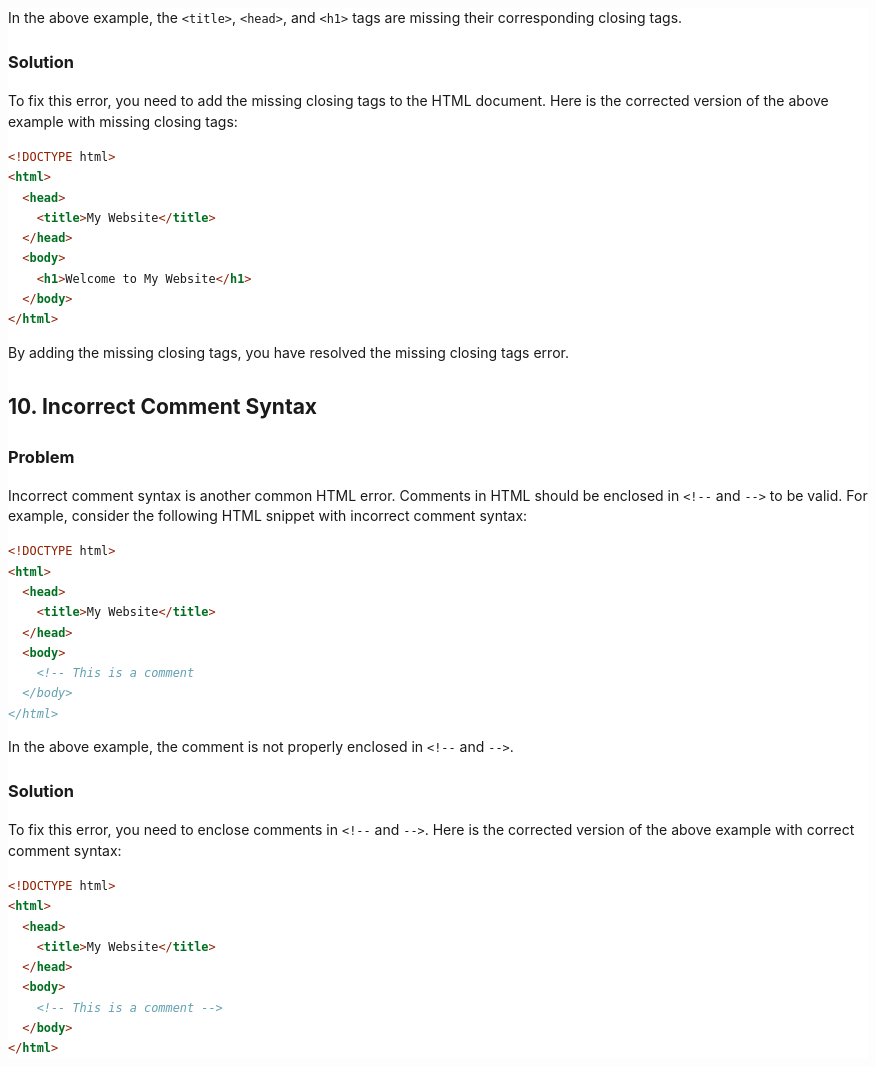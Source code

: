 In the above example, the `<title>`, `<head>`, and `<h1>` tags are missing their corresponding closing tags.

### Solution

To fix this error, you need to add the missing closing tags to the HTML document. Here is the corrected version of the above example with missing closing tags:

```html title="index.html"
<!DOCTYPE html>
<html>
  <head>
    <title>My Website</title>
  </head>
  <body>
    <h1>Welcome to My Website</h1>
  </body>
</html>
```

By adding the missing closing tags, you have resolved the missing closing tags error.

<AdsComponent />

## 10. Incorrect Comment Syntax

### Problem

Incorrect comment syntax is another common HTML error. Comments in HTML should be enclosed in `<!--` and `-->` to be valid. For example, consider the following HTML snippet with incorrect comment syntax:

```html title="index.html"
<!DOCTYPE html>
<html>
  <head>
    <title>My Website</title>
  </head>
  <body>
    <!-- This is a comment
  </body>
</html>
```

In the above example, the comment is not properly enclosed in `<!--` and `-->`.

### Solution

To fix this error, you need to enclose comments in `<!--` and `-->`. Here is the corrected version of the above example with correct comment syntax:

```html title="index.html"
<!DOCTYPE html>
<html>
  <head>
    <title>My Website</title>
  </head>
  <body>
    <!-- This is a comment -->
  </body>
</html>
```
